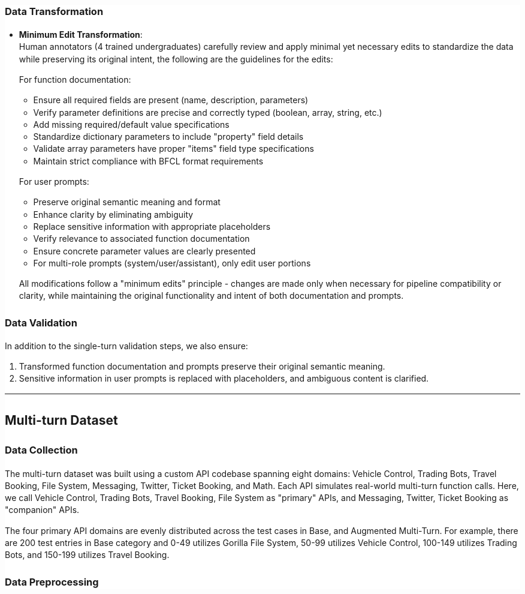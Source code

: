 ### Data Transformation

- **Minimum Edit Transformation**:  
  Human annotators (4 trained undergraduates) carefully review and apply minimal yet necessary edits to standardize the data while preserving its original intent, the following are the guidelines for the edits:

  For function documentation:
  - Ensure all required fields are present (name, description, parameters)
  - Verify parameter definitions are precise and correctly typed (boolean, array, string, etc.)
  - Add missing required/default value specifications
  - Standardize dictionary parameters to include "property" field details
  - Validate array parameters have proper "items" field type specifications
  - Maintain strict compliance with BFCL format requirements

  For user prompts:
  - Preserve original semantic meaning and format
  - Enhance clarity by eliminating ambiguity
  - Replace sensitive information with appropriate placeholders
  - Verify relevance to associated function documentation
  - Ensure concrete parameter values are clearly presented
  - For multi-role prompts (system/user/assistant), only edit user portions

  All modifications follow a "minimum edits" principle - changes are made only when necessary for pipeline compatibility or clarity, while maintaining the original functionality and intent of both documentation and prompts.

### Data Validation

In addition to the single-turn validation steps, we also ensure:
1. Transformed function documentation and prompts preserve their original semantic meaning.
2. Sensitive information in user prompts is replaced with placeholders, and ambiguous content is clarified.

---

## Multi-turn Dataset

### Data Collection

The multi-turn dataset was built using a custom API codebase spanning eight domains: Vehicle Control, Trading Bots, Travel Booking, File System, Messaging, Twitter, Ticket Booking, and Math. Each API simulates real-world multi-turn function calls. Here, we call Vehicle Control, Trading Bots, Travel Booking, File System as "primary" APIs, and Messaging, Twitter, Ticket Booking as "companion" APIs.

The four primary API domains are evenly distributed across the test cases in Base, and Augmented Multi-Turn. For example, there are 200 test entries in Base category and 0-49 utilizes Gorilla File System, 50-99 utilizes Vehicle Control, 100-149 utilizes Trading Bots, and 150-199 utilizes Travel Booking.


### Data Preprocessing
